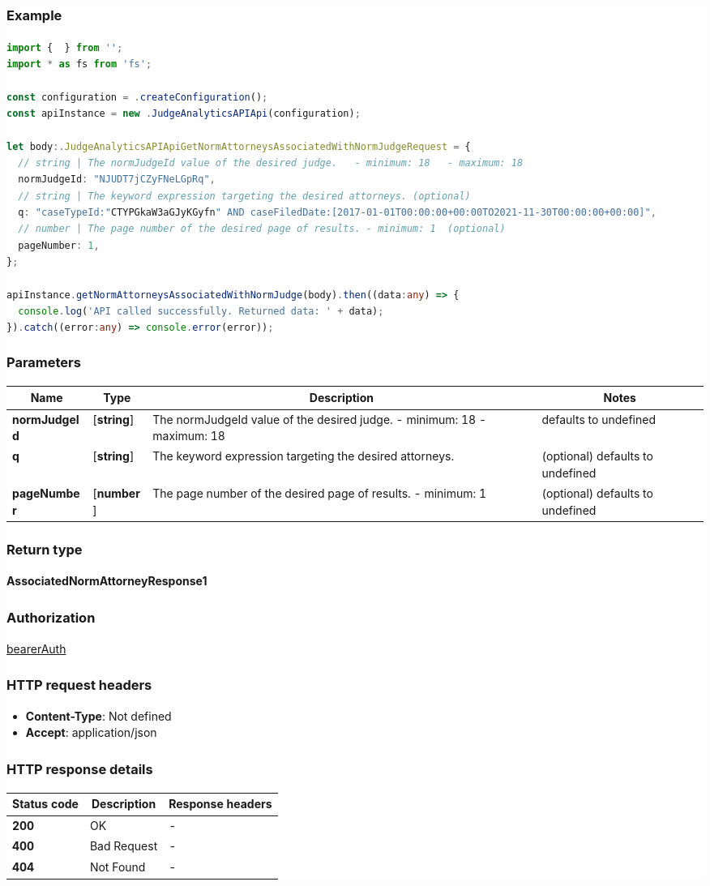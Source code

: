 ### Example


```typescript
import {  } from '';
import * as fs from 'fs';

const configuration = .createConfiguration();
const apiInstance = new .JudgeAnalyticsAPIApi(configuration);

let body:.JudgeAnalyticsAPIApiGetNormAttorneysAssociatedWithNormJudgeRequest = {
  // string | The normJudgeId value of the desired judge.   - minimum: 18   - maximum: 18 
  normJudgeId: "NJUDT7jCZyFNeLGpRq",
  // string | The keyword expression targeting the desired attorneys. (optional)
  q: "caseTypeId:"CTYPGkaW3aGJyKGyfn" AND caseFiledDate:[2017-01-01T00:00:00+00:00TO2021-11-30T00:00:00+00:00]",
  // number | The page number of the desired page of results. - minimum: 1  (optional)
  pageNumber: 1,
};

apiInstance.getNormAttorneysAssociatedWithNormJudge(body).then((data:any) => {
  console.log('API called successfully. Returned data: ' + data);
}).catch((error:any) => console.error(error));
```


### Parameters

Name | Type | Description  | Notes
------------- | ------------- | ------------- | -------------
 **normJudgeId** | [**string**] | The normJudgeId value of the desired judge.   - minimum: 18   - maximum: 18  | defaults to undefined
 **q** | [**string**] | The keyword expression targeting the desired attorneys. | (optional) defaults to undefined
 **pageNumber** | [**number**] | The page number of the desired page of results. - minimum: 1  | (optional) defaults to undefined


### Return type

**AssociatedNormAttorneyResponse1**

### Authorization

[bearerAuth](README.md#bearerAuth)

### HTTP request headers

 - **Content-Type**: Not defined
 - **Accept**: application/json


### HTTP response details
| Status code | Description | Response headers |
|-------------|-------------|------------------|
**200** | OK |  -  |
**400** | Bad Request |  -  |
**404** | Not Found |  -  |
